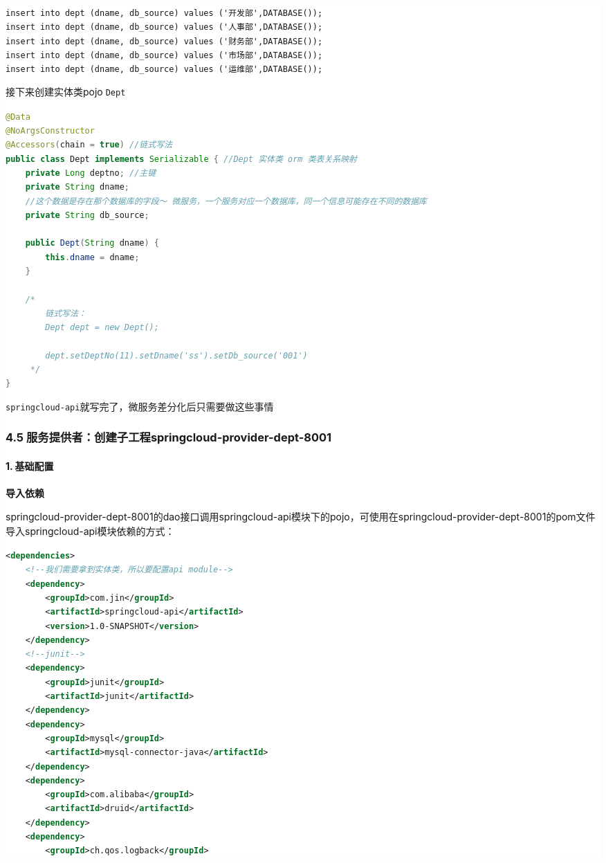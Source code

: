 ```mysql
insert into dept (dname, db_source) values ('开发部',DATABASE());
insert into dept (dname, db_source) values ('人事部',DATABASE());
insert into dept (dname, db_source) values ('财务部',DATABASE());
insert into dept (dname, db_source) values ('市场部',DATABASE());
insert into dept (dname, db_source) values ('运维部',DATABASE());
```

接下来创建实体类pojo `Dept`

```java
@Data
@NoArgsConstructor
@Accessors(chain = true) //链式写法
public class Dept implements Serializable { //Dept 实体类 orm 类表关系映射
    private Long deptno; //主键
    private String dname;
    //这个数据是存在那个数据库的字段～ 微服务，一个服务对应一个数据库，同一个信息可能存在不同的数据库
    private String db_source;

    public Dept(String dname) {
        this.dname = dname;
    }
    
    /*
        链式写法：
        Dept dept = new Dept();
        
        dept.setDeptNo(11).setDname('ss').setDb_source('001')
     */
}
```

`springcloud-api`就写完了，微服务差分化后只需要做这些事情

### 4.5 服务提供者：创建子工程springcloud-provider-dept-8001

#### 1. 基础配置

**导入依赖**

springcloud-provider-dept-8001的dao接口调用springcloud-api模块下的pojo，可使用在springcloud-provider-dept-8001的pom文件导入springcloud-api模块依赖的方式：

```xml
<dependencies>
    <!--我们需要拿到实体类，所以要配置api module-->
    <dependency>
        <groupId>com.jin</groupId>
        <artifactId>springcloud-api</artifactId>
        <version>1.0-SNAPSHOT</version>
    </dependency>
    <!--junit-->
    <dependency>
        <groupId>junit</groupId>
        <artifactId>junit</artifactId>
    </dependency>
    <dependency>
        <groupId>mysql</groupId>
        <artifactId>mysql-connector-java</artifactId>
    </dependency>
    <dependency>
        <groupId>com.alibaba</groupId>
        <artifactId>druid</artifactId>
    </dependency>
    <dependency>
        <groupId>ch.qos.logback</groupId>
```